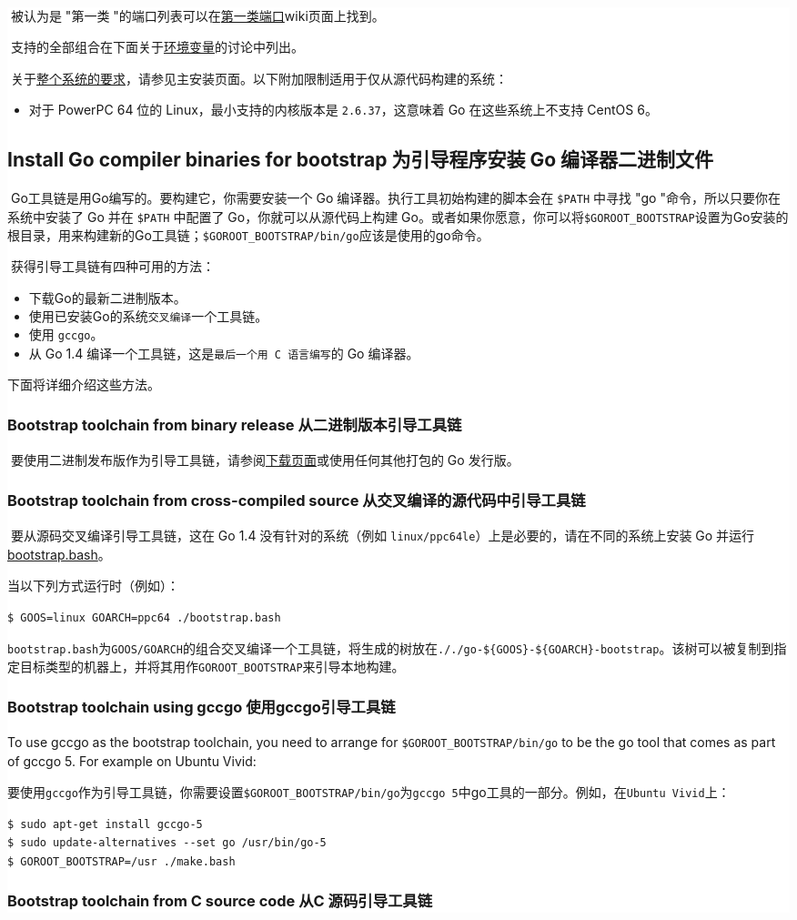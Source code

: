 ​	被认为是 "第一类 "的端口列表可以在[第一类端口](https://go.dev/wiki/PortingPolicy#first-class-ports)wiki页面上找到。

​	支持的全部组合在下面关于[环境变量](#optional-environment-variables)的讨论中列出。

​	关于[整个系统的要求](../InstallingGo)，请参见主安装页面。以下附加限制适用于仅从源代码构建的系统：

- 对于 PowerPC 64 位的 Linux，最小支持的内核版本是 `2.6.37`，这意味着 Go 在这些系统上不支持 CentOS 6。

## Install Go compiler binaries for bootstrap 为引导程序安装 Go 编译器二进制文件

​	Go工具链是用Go编写的。要构建它，你需要安装一个 Go 编译器。执行工具初始构建的脚本会在 `$PATH` 中寻找 "go "命令，所以只要你在系统中安装了 Go 并在 `$PATH` 中配置了 Go，你就可以从源代码上构建 Go。或者如果你愿意，你可以将`$GOROOT_BOOTSTRAP`设置为Go安装的根目录，用来构建新的Go工具链；`$GOROOT_BOOTSTRAP/bin/go`应该是使用的go命令。

​	获得引导工具链有四种可用的方法：

- 下载Go的最新二进制版本。
- 使用已安装Go的系统`交叉编译`一个工具链。
- 使用 `gccgo`。
- 从 Go 1.4 编译一个工具链，这是`最后一个用 C 语言编写`的 Go 编译器。

下面将详细介绍这些方法。

### Bootstrap toolchain from binary release 从二进制版本引导工具链

​	要使用二进制发布版作为引导工具链，请参阅[下载页面](https://go.dev/dl/)或使用任何其他打包的 Go 发行版。

### Bootstrap toolchain from cross-compiled source 从交叉编译的源代码中引导工具链

​	要从源码交叉编译引导工具链，这在 Go 1.4 没有针对的系统（例如 `linux/ppc64le`）上是必要的，请在不同的系统上安装 Go 并运行 [bootstrap.bash](https://go.dev/src/bootstrap.bash)。

当以下列方式运行时（例如）：

```shell
$ GOOS=linux GOARCH=ppc64 ./bootstrap.bash
```

​	`bootstrap.bash`为`GOOS/GOARCH`的组合交叉编译一个工具链，将生成的树放在`././go-${GOOS}-${GOARCH}-bootstrap`。该树可以被复制到指定目标类型的机器上，并将其用作`GOROOT_BOOTSTRAP`来引导本地构建。

### Bootstrap toolchain using gccgo 使用gccgo引导工具链

To use gccgo as the bootstrap toolchain, you need to arrange for `$GOROOT_BOOTSTRAP/bin/go` to be the go tool that comes as part of gccgo 5. For example on Ubuntu Vivid:

​	要使用`gccgo`作为引导工具链，你需要设置`$GOROOT_BOOTSTRAP/bin/go`为`gccgo 5`中go工具的一部分。例如，在`Ubuntu Vivid`上：

```shell
$ sudo apt-get install gccgo-5
$ sudo update-alternatives --set go /usr/bin/go-5
$ GOROOT_BOOTSTRAP=/usr ./make.bash
```

### Bootstrap toolchain from C source code 从C 源码引导工具链

